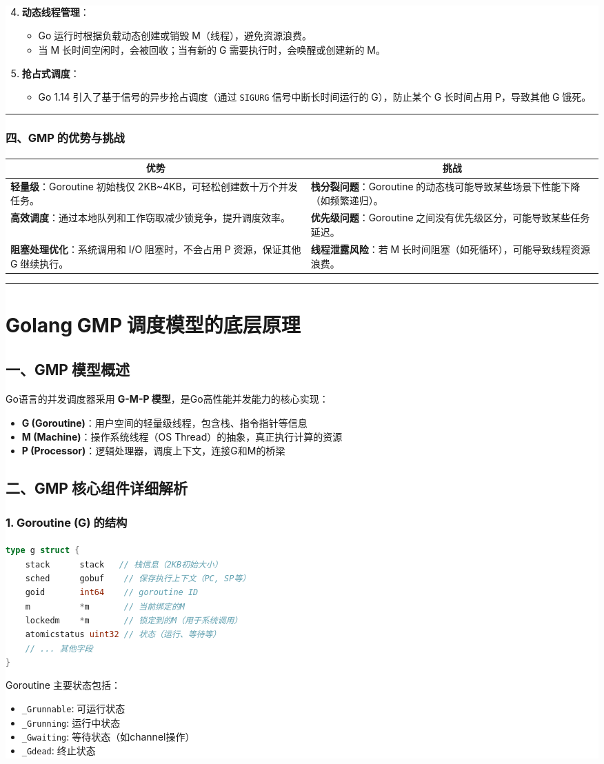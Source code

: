 4. **动态线程管理**：
   - Go 运行时根据负载动态创建或销毁 M（线程），避免资源浪费。
   - 当 M 长时间空闲时，会被回收；当有新的 G 需要执行时，会唤醒或创建新的 M。

5. **抢占式调度**：
   - Go 1.14 引入了基于信号的异步抢占调度（通过 `SIGURG` 信号中断长时间运行的 G），防止某个 G 长时间占用 P，导致其他 G 饿死。

---

### 四、GMP 的优势与挑战

| 优势 | 挑战 |
|------|------|
| **轻量级**：Goroutine 初始栈仅 2KB~4KB，可轻松创建数十万个并发任务。 | **栈分裂问题**：Goroutine 的动态栈可能导致某些场景下性能下降（如频繁递归）。 |
| **高效调度**：通过本地队列和工作窃取减少锁竞争，提升调度效率。 | **优先级问题**：Goroutine 之间没有优先级区分，可能导致某些任务延迟。 |
| **阻塞处理优化**：系统调用和 I/O 阻塞时，不会占用 P 资源，保证其他 G 继续执行。 | **线程泄露风险**：若 M 长时间阻塞（如死循环），可能导致线程资源浪费。 |

---


# Golang GMP 调度模型的底层原理

## 一、GMP 模型概述

Go语言的并发调度器采用 **G-M-P 模型**，是Go高性能并发能力的核心实现：

- **G (Goroutine)**：用户空间的轻量级线程，包含栈、指令指针等信息
- **M (Machine)**：操作系统线程（OS Thread）的抽象，真正执行计算的资源
- **P (Processor)**：逻辑处理器，调度上下文，连接G和M的桥梁

## 二、GMP 核心组件详细解析

### 1. Goroutine (G) 的结构

```go
type g struct {
    stack      stack   // 栈信息（2KB初始大小）
    sched      gobuf    // 保存执行上下文（PC, SP等）
    goid       int64    // goroutine ID
    m          *m       // 当前绑定的M
    lockedm    *m       // 锁定到的M（用于系统调用）
    atomicstatus uint32 // 状态（运行、等待等）
    // ... 其他字段
}
```

Goroutine 主要状态包括：
- `_Grunnable`: 可运行状态
- `_Grunning`: 运行中状态
- `_Gwaiting`: 等待状态（如channel操作）
- `_Gdead`: 终止状态

